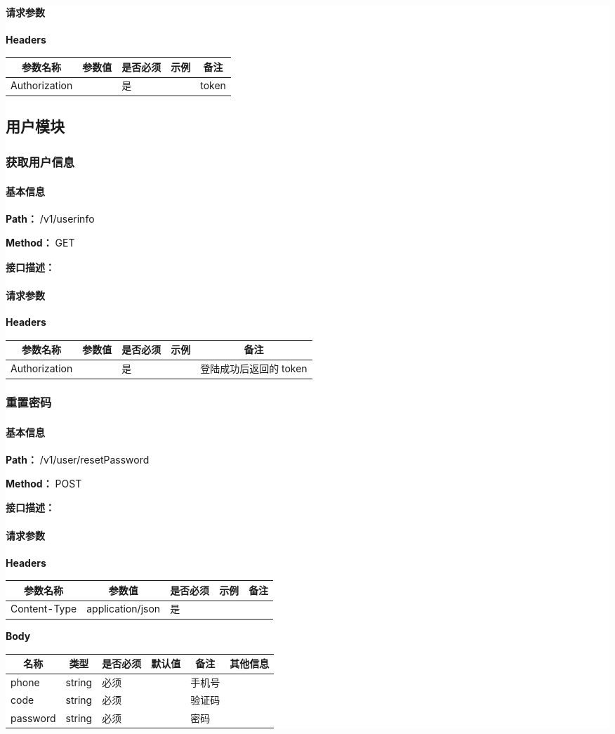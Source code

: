 
#### 请求参数
**Headers**

| 参数名称  | 参数值  |  是否必须 | 示例  | 备注  |
| ------------ | ------------ | ------------ | ------------ | ------------ |
| Authorization  |   | 是  |   |  token |

## 用户模块

### 获取用户信息
<a id=获取用户信息> </a>

#### 基本信息

**Path：** /v1/userinfo

**Method：** GET

**接口描述：**


#### 请求参数
**Headers**

| 参数名称  | 参数值  |  是否必须 | 示例  | 备注  |
| ------------ | ------------ | ------------ | ------------ | ------------ |
| Authorization  |   | 是  |   |  登陆成功后返回的 token |

### 重置密码
<a id=重置密码> </a>

#### 基本信息

**Path：** /v1/user/resetPassword

**Method：** POST

**接口描述：**


#### 请求参数
**Headers**

| 参数名称  | 参数值  |  是否必须 | 示例  | 备注  |
| ------------ | ------------ | ------------ | ------------ | ------------ |
| Content-Type  |  application/json | 是  |   |   |
**Body**

<table>
  <thead class="ant-table-thead">
    <tr>
      <th key=name>名称</th><th key=type>类型</th><th key=required>是否必须</th><th key=default>默认值</th><th key=desc>备注</th><th key=sub>其他信息</th>
    </tr>
  </thead><tbody className="ant-table-tbody"><tr key=0-0><td key=0><span style="padding-left: 0px"><span style="color: #8c8a8a"></span> phone</span></td><td key=1><span>string</span></td><td key=2>必须</td><td key=3></td><td key=4><span style="white-space: pre-wrap">手机号</span></td><td key=5></td></tr><tr key=0-1><td key=0><span style="padding-left: 0px"><span style="color: #8c8a8a"></span> code</span></td><td key=1><span>string</span></td><td key=2>必须</td><td key=3></td><td key=4><span style="white-space: pre-wrap">验证码</span></td><td key=5></td></tr><tr key=0-2><td key=0><span style="padding-left: 0px"><span style="color: #8c8a8a"></span> password</span></td><td key=1><span>string</span></td><td key=2>必须</td><td key=3></td><td key=4><span style="white-space: pre-wrap">密码</span></td><td key=5></td></tr>
               </tbody>
              </table>
            